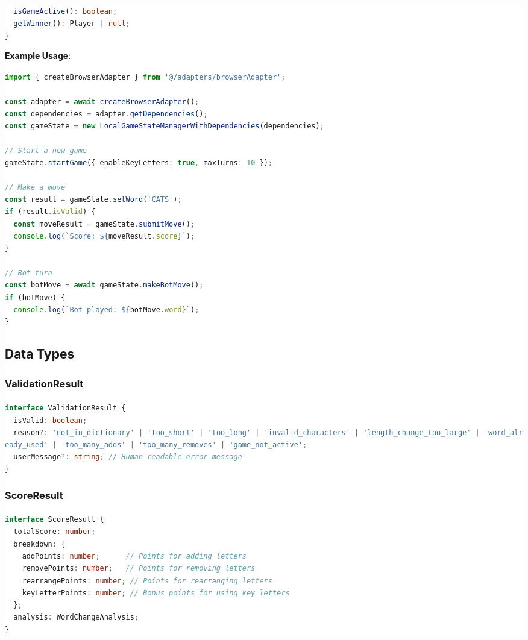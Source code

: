```typescript
  isGameActive(): boolean;
  getWinner(): Player | null;
}
```

**Example Usage**:
```typescript
import { createBrowserAdapter } from '@/adapters/browserAdapter';

const adapter = await createBrowserAdapter();
const dependencies = adapter.getDependencies();
const gameState = new LocalGameStateManagerWithDependencies(dependencies);

// Start a new game
gameState.startGame({ enableKeyLetters: true, maxTurns: 10 });

// Make a move
const result = gameState.setWord('CATS');
if (result.isValid) {
  const moveResult = gameState.submitMove();
  console.log(`Score: ${moveResult.score}`);
}

// Bot turn
const botMove = await gameState.makeBotMove();
if (botMove) {
  console.log(`Bot played: ${botMove.word}`);
}
```

## Data Types

### ValidationResult

```typescript
interface ValidationResult {
  isValid: boolean;
  reason?: 'not_in_dictionary' | 'too_short' | 'too_long' | 'invalid_characters' | 'length_change_too_large' | 'word_already_used' | 'too_many_adds' | 'too_many_removes' | 'game_not_active';
  userMessage?: string; // Human-readable error message
}
```

### ScoreResult

```typescript
interface ScoreResult {
  totalScore: number;
  breakdown: {
    addPoints: number;      // Points for adding letters
    removePoints: number;   // Points for removing letters
    rearrangePoints: number; // Points for rearranging letters
    keyLetterPoints: number; // Bonus points for using key letters
  };
  analysis: WordChangeAnalysis;
}
```
